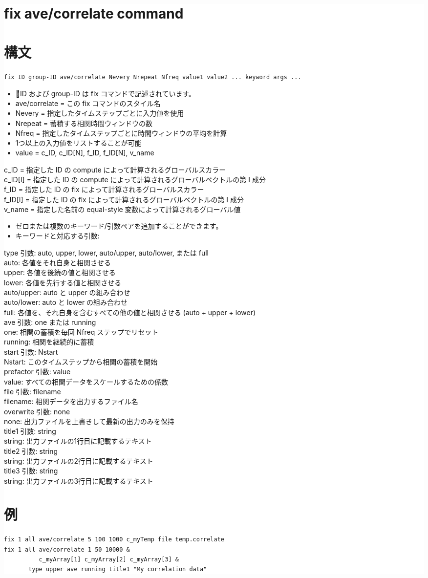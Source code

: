 # fix ave/correlate command

# 構文
```
fix ID group-ID ave/correlate Nevery Nrepeat Nfreq value1 value2 ... keyword args ...
```
- ID および group-ID は fix コマンドで記述されています。
- ave/correlate = この fix コマンドのスタイル名
- Nevery = 指定したタイムステップごとに入力値を使用
- Nrepeat = 蓄積する相関時間ウィンドウの数
- Nfreq = 指定したタイムステップごとに時間ウィンドウの平均を計算
- 1つ以上の入力値をリストすることが可能
- value = c_ID, c_ID[N], f_ID, f_ID[N], v_name

c_ID = 指定した ID の compute によって計算されるグローバルスカラー  
c_ID[I] = 指定した ID の compute によって計算されるグローバルベクトルの第 I 成分  
f_ID = 指定した ID の fix によって計算されるグローバルスカラー  
f_ID[I] = 指定した ID の fix によって計算されるグローバルベクトルの第 I 成分  
v_name = 指定した名前の equal-style 変数によって計算されるグローバル値  

- ゼロまたは複数のキーワード/引数ペアを追加することができます。
- キーワードと対応する引数:

type 引数: auto, upper, lower, auto/upper, auto/lower, または full  
auto: 各値をそれ自身と相関させる  
upper: 各値を後続の値と相関させる  
lower: 各値を先行する値と相関させる  
auto/upper: auto と upper の組み合わせ  
auto/lower: auto と lower の組み合わせ  
full: 各値を、それ自身を含むすべての他の値と相関させる (auto + upper + lower)  
ave 引数: one または running  
one: 相関の蓄積を毎回 Nfreq ステップでリセット  
running: 相関を継続的に蓄積  
start 引数: Nstart  
Nstart: このタイムステップから相関の蓄積を開始  
prefactor 引数: value  
value: すべての相関データをスケールするための係数  
file 引数: filename  
filename: 相関データを出力するファイル名  
overwrite 引数: none  
none: 出力ファイルを上書きして最新の出力のみを保持  
title1 引数: string  
string: 出力ファイルの1行目に記載するテキスト  
title2 引数: string  
string: 出力ファイルの2行目に記載するテキスト  
title3 引数: string  
string: 出力ファイルの3行目に記載するテキスト  

# 例
```
fix 1 all ave/correlate 5 100 1000 c_myTemp file temp.correlate
fix 1 all ave/correlate 1 50 10000 &
          c_myArray[1] c_myArray[2] c_myArray[3] &
       type upper ave running title1 "My correlation data"
```
